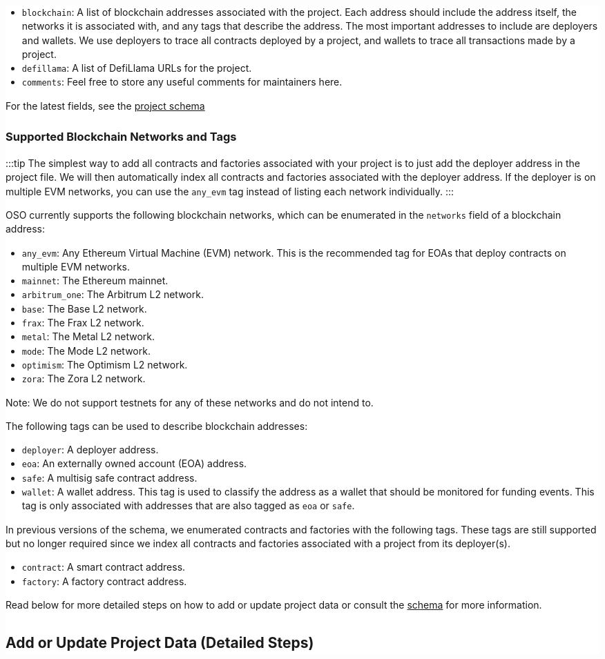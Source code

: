 - `blockchain`: A list of blockchain addresses associated with the project. Each address should include the address itself, the networks it is associated with, and any tags that describe the address. The most important addresses to include are deployers and wallets. We use deployers to trace all contracts deployed by a project, and wallets to trace all transactions made by a project.
- `defillama`: A list of DefiLlama URLs for the project.
- `comments`: Feel free to store any useful comments for maintainers here.

For the latest fields, see the [project schema](https://github.com/opensource-observer/oss-directory/blob/main/src/resources/schema/project.json)

### Supported Blockchain Networks and Tags

:::tip
The simplest way to add all contracts and factories associated with your project is to just add the deployer address in the project file. We will then automatically index all contracts and factories associated with the deployer address. If the deployer is on multiple EVM networks, you can use the `any_evm` tag instead of listing each network individually.
:::

OSO currently supports the following blockchain networks, which can be enumerated in the `networks` field of a blockchain address:

- `any_evm`: Any Ethereum Virtual Machine (EVM) network. This is the recommended tag for EOAs that deploy contracts on multiple EVM networks.
- `mainnet`: The Ethereum mainnet.
- `arbitrum_one`: The Arbitrum L2 network.
- `base`: The Base L2 network.
- `frax`: The Frax L2 network.
- `metal`: The Metal L2 network.
- `mode`: The Mode L2 network.
- `optimism`: The Optimism L2 network.
- `zora`: The Zora L2 network.

Note: We do not support testnets for any of these networks and do not intend to.

The following tags can be used to describe blockchain addresses:

- `deployer`: A deployer address.
- `eoa`: An externally owned account (EOA) address.
- `safe`: A multisig safe contract address.
- `wallet`: A wallet address. This tag is used to classify the address as a wallet that should be monitored for funding events. This tag is only associated with addresses that are also tagged as `eoa` or `safe`.

In previous versions of the schema, we enumerated contracts and factories with the following tags. These tags are still supported but no longer required since we index all contracts and factories associated with a project from its deployer(s).

- `contract`: A smart contract address.
- `factory`: A factory contract address.

Read below for more detailed steps on how to add or update project data or consult the [schema](../guides/oss-directory/) for more information.

## Add or Update Project Data (Detailed Steps)
